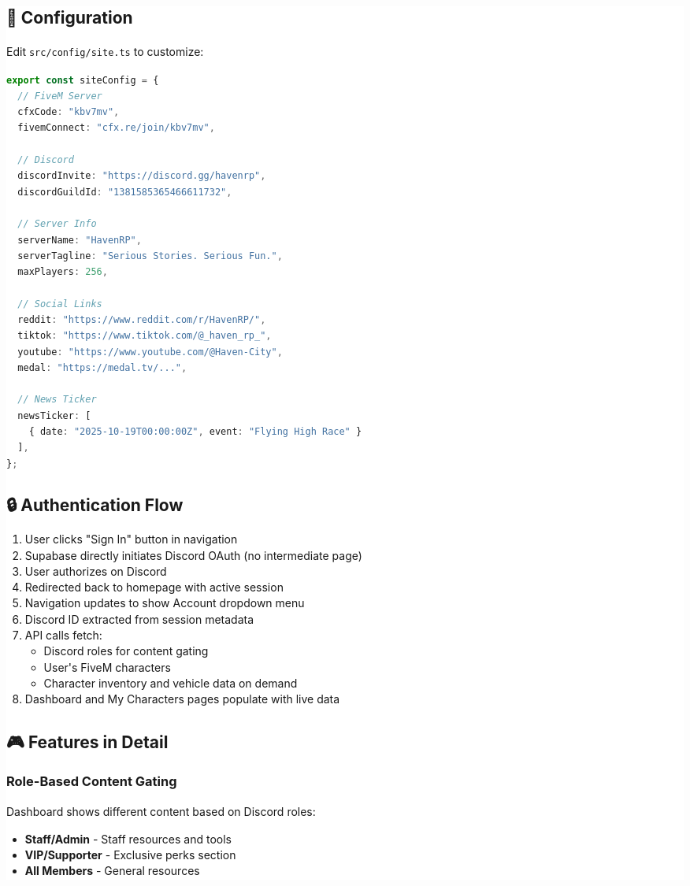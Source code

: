 ## 🎯 Configuration

Edit `src/config/site.ts` to customize:

```typescript
export const siteConfig = {
  // FiveM Server
  cfxCode: "kbv7mv",
  fivemConnect: "cfx.re/join/kbv7mv",
  
  // Discord
  discordInvite: "https://discord.gg/havenrp",
  discordGuildId: "1381585365466611732",
  
  // Server Info
  serverName: "HavenRP",
  serverTagline: "Serious Stories. Serious Fun.",
  maxPlayers: 256,
  
  // Social Links
  reddit: "https://www.reddit.com/r/HavenRP/",
  tiktok: "https://www.tiktok.com/@_haven_rp_",
  youtube: "https://www.youtube.com/@Haven-City",
  medal: "https://medal.tv/...",
  
  // News Ticker
  newsTicker: [
    { date: "2025-10-19T00:00:00Z", event: "Flying High Race" }
  ],
};
```

## 🔒 Authentication Flow

1. User clicks "Sign In" button in navigation
2. Supabase directly initiates Discord OAuth (no intermediate page)
3. User authorizes on Discord
4. Redirected back to homepage with active session
5. Navigation updates to show Account dropdown menu
6. Discord ID extracted from session metadata
7. API calls fetch:
   - Discord roles for content gating
   - User's FiveM characters
   - Character inventory and vehicle data on demand
8. Dashboard and My Characters pages populate with live data

## 🎮 Features in Detail

### Role-Based Content Gating
Dashboard shows different content based on Discord roles:
- **Staff/Admin** - Staff resources and tools
- **VIP/Supporter** - Exclusive perks section
- **All Members** - General resources
